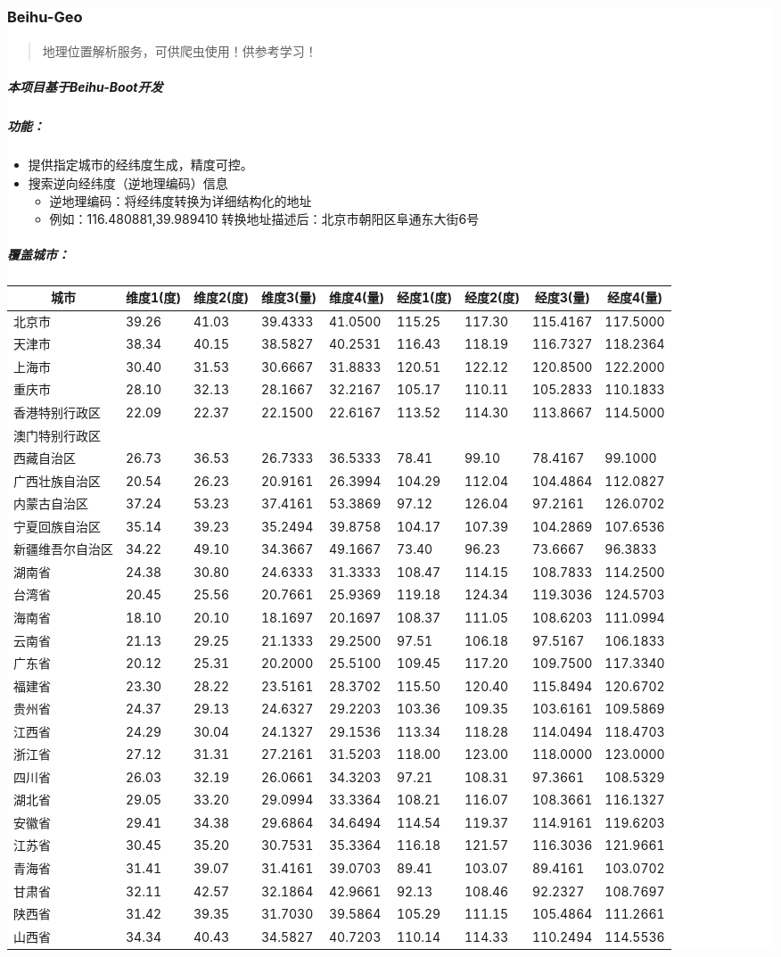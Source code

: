 ### Beihu-Geo

> 地理位置解析服务，可供爬虫使用！供参考学习！

##### 本项目基于Beihu-Boot开发

##### 功能：
- 提供指定城市的经纬度生成，精度可控。
- 搜索逆向经纬度（逆地理编码）信息
    - 逆地理编码：将经纬度转换为详细结构化的地址
    - 例如：116.480881,39.989410 转换地址描述后：北京市朝阳区阜通东大街6号

##### 覆盖城市：

| 城市              | 维度1(度) | 维度2(度) | 维度3(量) | 维度4(量) | 经度1(度) | 经度2(度) | 经度3(量) | 经度4(量)    |
| ----------------  | -------- | -------- | -------- | -------- | --------- | -------- | -------- | ---------- |
| 北京市            | 39.26 | 41.03 | 39.4333 | 41.0500 | 115.25 | 117.30 | 115.4167 | 117.5000    |
| 天津市            | 38.34 | 40.15 | 38.5827 | 40.2531 | 116.43 | 118.19 | 116.7327 | 118.2364    |
| 上海市            | 30.40 | 31.53 | 30.6667 | 31.8833 | 120.51 | 122.12 | 120.8500 | 122.2000    |
| 重庆市            | 28.10 | 32.13 | 28.1667 | 32.2167 | 105.17 | 110.11 | 105.2833 | 110.1833    |
| 香港特别行政区     | 22.09 | 22.37 | 22.1500 | 22.6167 | 113.52 | 114.30 | 113.8667 | 114.5000    |
| 澳门特别行政区     | | | | | | | |
| 西藏自治区        | 26.73 | 36.53 | 26.7333 | 36.5333 | 78.41 | 99.10 | 78.4167 | 99.1000    |
| 广西壮族自治区     | 20.54 | 26.23 | 20.9161 | 26.3994 | 104.29 | 112.04 | 104.4864 | 112.0827    |
| 内蒙古自治区       | 37.24 | 53.23 | 37.4161 | 53.3869 | 97.12 | 126.04 | 97.2161 | 126.0702    |
| 宁夏回族自治区     | 35.14 | 39.23 | 35.2494 | 39.8758 | 104.17 | 107.39 | 104.2869 | 107.6536    |
| 新疆维吾尔自治区   | 34.22 | 49.10 | 34.3667 | 49.1667 | 73.40 | 96.23 | 73.6667 | 96.3833    |
| 湖南省            | 24.38 | 30.80 | 24.6333 | 31.3333 | 108.47 | 114.15 | 108.7833 | 114.2500    |
| 台湾省            | 20.45 | 25.56 | 20.7661 | 25.9369 | 119.18 | 124.34 | 119.3036 | 124.5703    |
| 海南省            | 18.10 | 20.10 | 18.1697 | 20.1697 | 108.37 | 111.05 | 108.6203 | 111.0994    |
| 云南省            | 21.13 | 29.25 | 21.1333 | 29.2500 | 97.51  | 106.18 | 97.5167  | 106.1833    |
| 广东省            | 20.12 | 25.31 | 20.2000 | 25.5100 | 109.45 | 117.20 | 109.7500 | 117.3340    |
| 福建省            | 23.30 | 28.22 | 23.5161 | 28.3702 | 115.50 | 120.40 | 115.8494 | 120.6702    |
| 贵州省            | 24.37 | 29.13 | 24.6327 | 29.2203 | 103.36 | 109.35 | 103.6161 | 109.5869    |
| 江西省            | 24.29 | 30.04 | 24.1327 | 29.1536 | 113.34 | 118.28 | 114.0494 | 118.4703    |
| 浙江省            | 27.12 | 31.31 | 27.2161 | 31.5203 | 118.00 | 123.00 | 118.0000 | 123.0000    |
| 四川省            | 26.03 | 32.19 | 26.0661 | 34.3203 | 97.21  | 108.31 | 97.3661  | 108.5329    |
| 湖北省            | 29.05 | 33.20 | 29.0994 | 33.3364 | 108.21 | 116.07 | 108.3661 | 116.1327    |
| 安徽省            | 29.41 | 34.38 | 29.6864 | 34.6494 | 114.54 | 119.37 | 114.9161 | 119.6203    |
| 江苏省            | 30.45 | 35.20 | 30.7531 | 35.3364 | 116.18 | 121.57 | 116.3036 | 121.9661    |
| 青海省            | 31.41 | 39.07 | 31.4161 | 39.0703 | 89.41  | 103.07 | 89.4161  | 103.0702    |
| 甘肃省            | 32.11 | 42.57 | 32.1864 | 42.9661 | 92.13  | 108.46 | 92.2327  | 108.7697    |
| 陕西省            | 31.42 | 39.35 | 31.7030 | 39.5864 | 105.29 | 111.15 | 105.4864 | 111.2661    |
| 山西省            | 34.34 | 40.43 | 34.5827 | 40.7203 | 110.14 | 114.33 | 110.2494 | 114.5536    |